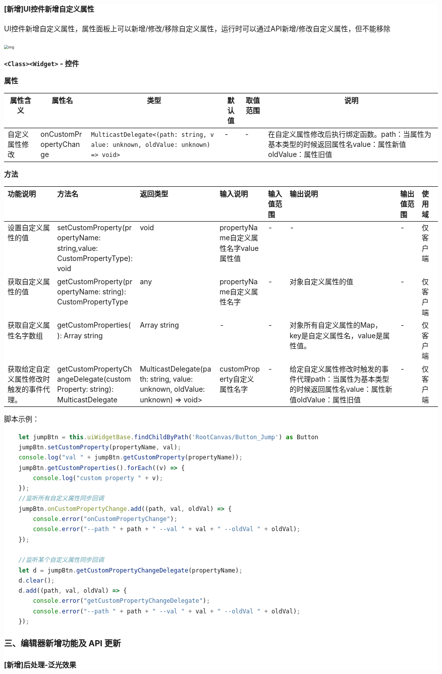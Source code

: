 #### [新增]UI控件新增自定义属性

UI控件新增自定义属性，属性面板上可以新增/修改/移除自定义属性，运行时可以通过API新增/修改自定义属性，但不能移除

<img src="https://arkimg.ark.online/1727068714072-18-1727069432185-195.webp" alt="img" style="zoom:50%;" />

**`<Class><Widget>` - 控件**

**属性**

| **属性含义**   | **属性名**             | **类型**                                                     | **默认值** | **取值范围** | **说明**                                                     |
| -------------- | ---------------------- | ------------------------------------------------------------ | ---------- | ------------ | ------------------------------------------------------------ |
| 自定义属性修改 | onCustomPropertyChange | `MulticastDelegate<(path: string, value: unknown, oldValue: unknown) => void>` | -          | -            | 在自定义属性修改后执行绑定函数。path：当属性为基本类型的时候返回属性名value：属性新值oldValue：属性旧值 |

**方法**

| **功能说明**                             | **方法名**                                                   | **返回类型**                                                 | **输入说明**                          | **输入值范围** | **输出说明**                                                 | **输出值范围** | **使用域** |
| :--------------------------------------- | :----------------------------------------------------------- | :----------------------------------------------------------- | :------------------------------------ | :------------- | :----------------------------------------------------------- | :------------- | :--------- |
| 设置自定义属性的值                       | setCustomProperty(propertyName: string,value: CustomPropertyType): void | void                                                         | propertyName自定义属性名字value属性值 | -              | -                                                            | -              | 仅客户端   |
| 获取自定义属性的值                       | getCustomProperty(propertyName: string): CustomPropertyType  | any                                                          | propertyName自定义属性名字            | -              | 对象自定义属性的值                                           | -              | 仅客户端   |
| 获取自定义属性名字数组                   | getCustomProperties(): Array string                         | Array string                                                | -                                     | -              | 对象所有自定义属性的Map，key是自定义属性名，value是属性值。  | -              | 仅客户端   |
| 获取给定自定义属性修改时触发的事件代理。 | getCustomPropertyChangeDelegate(customProperty: string): MulticastDelegate | MulticastDelegate(path: string, value: unknown, oldValue: unknown) => void> | customProperty自定义属性名字          | -              | 给定自定义属性修改时触发的事件代理path：当属性为基本类型的时候返回属性名value：属性新值oldValue：属性旧值 | -              | 仅客户端   |

脚本示例：

```TypeScript
    let jumpBtn = this.uiWidgetBase.findChildByPath('RootCanvas/Button_Jump') as Button
    jumpBtn.setCustomProperty(propertyName, val);
    console.log("val " + jumpBtn.getCustomProperty(propertyName));
    jumpBtn.getCustomProperties().forEach((v) => {
        console.log("custom property " + v);
    });
    //监听所有自定义属性同步回调
    jumpBtn.onCustomPropertyChange.add((path, val, oldVal) => {
        console.error("onCustomPropertyChange");
        console.error("--path " + path + " --val " + val + " --oldVal " + oldVal);
    });
    
    //监听某个自定义属性同步回调
    let d = jumpBtn.getCustomPropertyChangeDelegate(propertyName);
    d.clear();
    d.add((path, val, oldVal) => {
        console.error("getCustomPropertyChangeDelegate");
        console.error("--path " + path + " --val " + val + " --oldVal " + oldVal);
    });
```

### 三、编辑器新增功能及 API 更新

#### [新增]后处理-泛光效果
